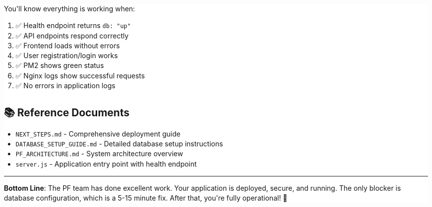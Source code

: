 You'll know everything is working when:

1. ✅ Health endpoint returns `db: "up"`
2. ✅ API endpoints respond correctly
3. ✅ Frontend loads without errors
4. ✅ User registration/login works
5. ✅ PM2 shows green status
6. ✅ Nginx logs show successful requests
7. ✅ No errors in application logs

## 📚 Reference Documents

- `NEXT_STEPS.md` - Comprehensive deployment guide
- `DATABASE_SETUP_GUIDE.md` - Detailed database setup instructions
- `PF_ARCHITECTURE.md` - System architecture overview
- `server.js` - Application entry point with health endpoint

---

**Bottom Line**: The PF team has done excellent work. Your application is deployed, secure, and running. The only blocker is database configuration, which is a 5-15 minute fix. After that, you're fully operational! 🚀
